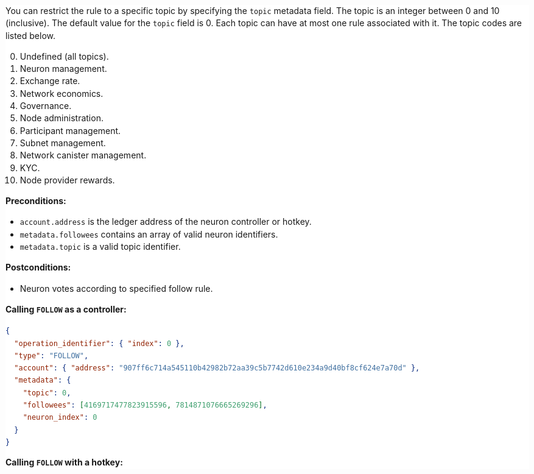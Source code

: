 You can restrict the rule to a specific topic by specifying the `topic` metadata field.
The topic is an integer between 0 and 10 (inclusive).
The default value for the `topic` field is 0.
Each topic can have at most one rule associated with it.
The topic codes are listed below.

0. Undefined (all topics).
1. Neuron management.
2. Exchange rate.
3. Network economics.
4. Governance.
5. Node administration.
6. Participant management.
7. Subnet management.
8. Network canister management.
9. KYC.
10. Node provider rewards.

<div class="formalpara-title">

**Preconditions:**

</div>

* `account.address` is the ledger address of the neuron controller or hotkey.
* `metadata.followees` contains an array of valid neuron identifiers.
* `metadata.topic` is a valid topic identifier.


<div class="formalpara-title">

**Postconditions:**

</div>

* Neuron votes according to specified follow rule.

<div class="formalpara-title">

**Calling `FOLLOW` as a controller:**

</div>

```json
{
  "operation_identifier": { "index": 0 },
  "type": "FOLLOW",
  "account": { "address": "907ff6c714a545110b42982b72aa39c5b7742d610e234a9d40bf8cf624e7a70d" },
  "metadata": {
    "topic": 0,
    "followees": [4169717477823915596, 7814871076665269296],
    "neuron_index": 0
  }
}
```

<div class="formalpara-title">

**Calling `FOLLOW` with a hotkey:**
